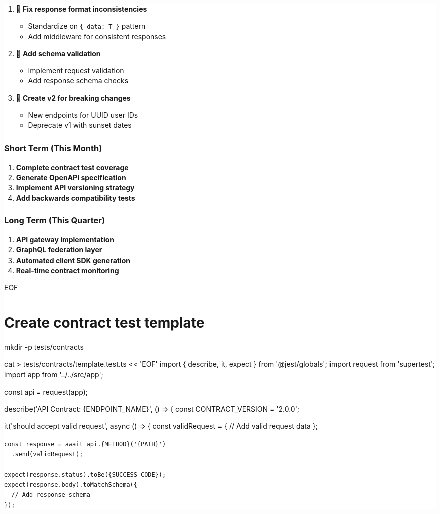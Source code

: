 1. 🚨 **Fix response format inconsistencies**

   - Standardize on `{ data: T }` pattern
   - Add middleware for consistent responses

2. 🚨 **Add schema validation**

   - Implement request validation
   - Add response schema checks

3. 🚨 **Create v2 for breaking changes**
   - New endpoints for UUID user IDs
   - Deprecate v1 with sunset dates

### Short Term (This Month)

1. **Complete contract test coverage**
2. **Generate OpenAPI specification**
3. **Implement API versioning strategy**
4. **Add backwards compatibility tests**

### Long Term (This Quarter)

1. **API gateway implementation**
2. **GraphQL federation layer**
3. **Automated client SDK generation**
4. **Real-time contract monitoring**

EOF

# Create contract test template

mkdir -p tests/contracts

cat > tests/contracts/template.test.ts << 'EOF'
import { describe, it, expect } from '@jest/globals';
import request from 'supertest';
import app from '../../src/app';

const api = request(app);

describe('API Contract: {ENDPOINT_NAME}', () => {
const CONTRACT_VERSION = '2.0.0';

it('should accept valid request', async () => {
const validRequest = {
// Add valid request data
};

    const response = await api.{METHOD}('{PATH}')
      .send(validRequest);

    expect(response.status).toBe({SUCCESS_CODE});
    expect(response.body).toMatchSchema({
      // Add response schema
    });
